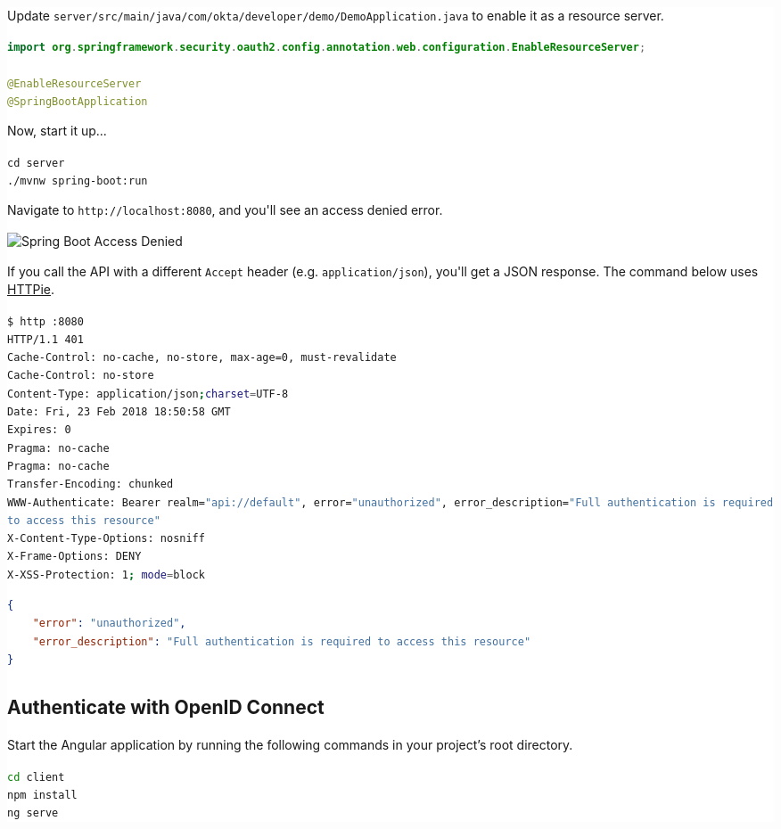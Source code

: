 Update `server/src/main/java/com/okta/developer/demo/DemoApplication.java` to enable it as a resource server.

```java
import org.springframework.security.oauth2.config.annotation.web.configuration.EnableResourceServer;

@EnableResourceServer
@SpringBootApplication
```

Now, start it up...

```
cd server 
./mvnw spring-boot:run
```

Navigate to `http://localhost:8080`, and you'll see an access denied error.

<img src="/img/blog/angular-pwa-auth/spring-boot-access-denied.png" alt="Spring Boot Access Denied" width="800" class="center-image">

If you call the API with a different `Accept` header (e.g. `application/json`), you'll get a JSON response. The command below uses [HTTPie](https://httpie.org/).

```bash
$ http :8080
HTTP/1.1 401
Cache-Control: no-cache, no-store, max-age=0, must-revalidate
Cache-Control: no-store
Content-Type: application/json;charset=UTF-8
Date: Fri, 23 Feb 2018 18:50:58 GMT
Expires: 0
Pragma: no-cache
Pragma: no-cache
Transfer-Encoding: chunked
WWW-Authenticate: Bearer realm="api://default", error="unauthorized", error_description="Full authentication is required to access this resource"
X-Content-Type-Options: nosniff
X-Frame-Options: DENY
X-XSS-Protection: 1; mode=block
```
```json
{
    "error": "unauthorized",
    "error_description": "Full authentication is required to access this resource"
}
```

## Authenticate with OpenID Connect

Start the Angular application by running the following commands in your project’s root directory.

```bash
cd client
npm install
ng serve
```
